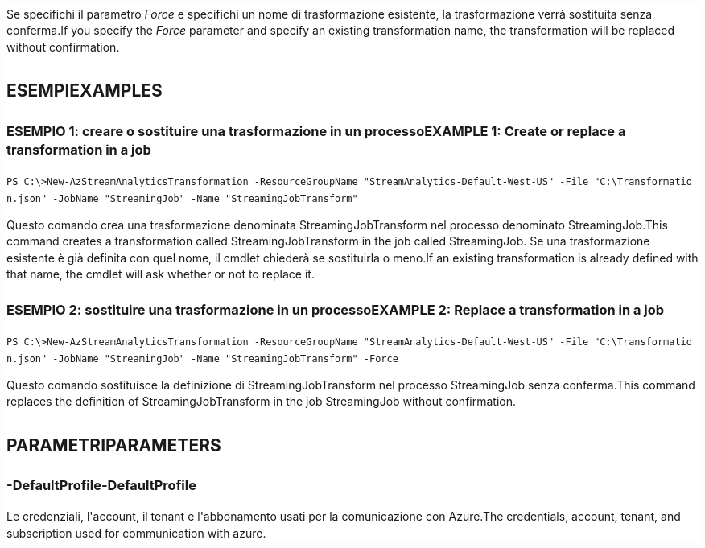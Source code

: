 <span data-ttu-id="c82a8-110">Se specifichi il parametro *Force* e specifichi un nome di trasformazione esistente, la trasformazione verrà sostituita senza conferma.</span><span class="sxs-lookup"><span data-stu-id="c82a8-110">If you specify the *Force* parameter and specify an existing transformation name, the transformation will be replaced without confirmation.</span></span>

## <span data-ttu-id="c82a8-111">ESEMPI</span><span class="sxs-lookup"><span data-stu-id="c82a8-111">EXAMPLES</span></span>

### <span data-ttu-id="c82a8-112">ESEMPIO 1: creare o sostituire una trasformazione in un processo</span><span class="sxs-lookup"><span data-stu-id="c82a8-112">EXAMPLE 1: Create or replace a transformation in a job</span></span>
```
PS C:\>New-AzStreamAnalyticsTransformation -ResourceGroupName "StreamAnalytics-Default-West-US" -File "C:\Transformation.json" -JobName "StreamingJob" -Name "StreamingJobTransform"
```

<span data-ttu-id="c82a8-113">Questo comando crea una trasformazione denominata StreamingJobTransform nel processo denominato StreamingJob.</span><span class="sxs-lookup"><span data-stu-id="c82a8-113">This command creates a transformation called StreamingJobTransform in the job called StreamingJob.</span></span>
<span data-ttu-id="c82a8-114">Se una trasformazione esistente è già definita con quel nome, il cmdlet chiederà se sostituirla o meno.</span><span class="sxs-lookup"><span data-stu-id="c82a8-114">If an existing transformation is already defined with that name, the cmdlet will ask whether or not to replace it.</span></span>

### <span data-ttu-id="c82a8-115">ESEMPIO 2: sostituire una trasformazione in un processo</span><span class="sxs-lookup"><span data-stu-id="c82a8-115">EXAMPLE 2: Replace a transformation in a job</span></span>
```
PS C:\>New-AzStreamAnalyticsTransformation -ResourceGroupName "StreamAnalytics-Default-West-US" -File "C:\Transformation.json" -JobName "StreamingJob" -Name "StreamingJobTransform" -Force
```

<span data-ttu-id="c82a8-116">Questo comando sostituisce la definizione di StreamingJobTransform nel processo StreamingJob senza conferma.</span><span class="sxs-lookup"><span data-stu-id="c82a8-116">This command replaces the definition of StreamingJobTransform in the job StreamingJob without confirmation.</span></span>

## <span data-ttu-id="c82a8-117">PARAMETRI</span><span class="sxs-lookup"><span data-stu-id="c82a8-117">PARAMETERS</span></span>

### <span data-ttu-id="c82a8-118">-DefaultProfile</span><span class="sxs-lookup"><span data-stu-id="c82a8-118">-DefaultProfile</span></span>
<span data-ttu-id="c82a8-119">Le credenziali, l'account, il tenant e l'abbonamento usati per la comunicazione con Azure.</span><span class="sxs-lookup"><span data-stu-id="c82a8-119">The credentials, account, tenant, and subscription used for communication with azure.</span></span>
